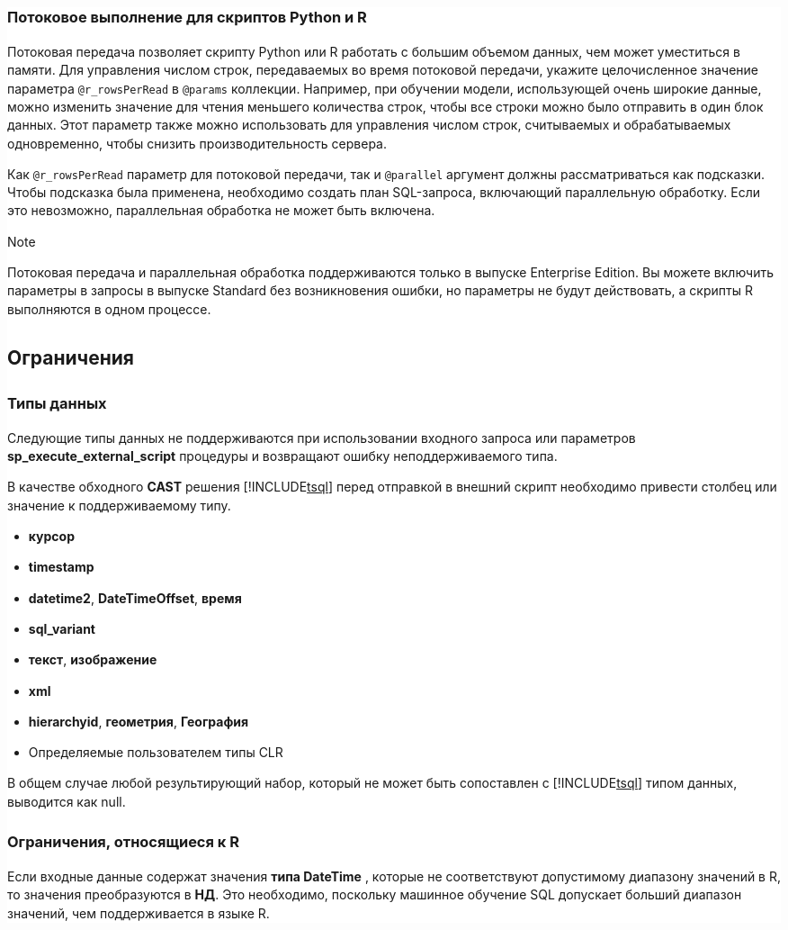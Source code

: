 ### <a name="streaming-execution-for-python-and-r-scripts"></a>Потоковое выполнение для скриптов Python и R  

Потоковая передача позволяет скрипту Python или R работать с большим объемом данных, чем может уместиться в памяти. Для управления числом строк, передаваемых во время потоковой передачи, укажите целочисленное значение параметра `@r_rowsPerRead` в `@params` коллекции.  Например, при обучении модели, использующей очень широкие данные, можно изменить значение для чтения меньшего количества строк, чтобы все строки можно было отправить в один блок данных. Этот параметр также можно использовать для управления числом строк, считываемых и обрабатываемых одновременно, чтобы снизить производительность сервера. 
  
Как `@r_rowsPerRead` параметр для потоковой передачи, так и `@parallel` аргумент должны рассматриваться как подсказки. Чтобы подсказка была применена, необходимо создать план SQL-запроса, включающий параллельную обработку. Если это невозможно, параллельная обработка не может быть включена.  
  
> [!NOTE]  
> Потоковая передача и параллельная обработка поддерживаются только в выпуске Enterprise Edition. Вы можете включить параметры в запросы в выпуске Standard без возникновения ошибки, но параметры не будут действовать, а скрипты R выполняются в одном процессе.  
  
## <a name="restrictions"></a>Ограничения  

### <a name="data-types"></a>Типы данных

Следующие типы данных не поддерживаются при использовании входного запроса или параметров **sp_execute_external_script** процедуры и возвращают ошибку неподдерживаемого типа.  

В качестве обходного **CAST** решения [!INCLUDE[tsql](../../includes/tsql-md.md)] перед отправкой в внешний скрипт необходимо привести столбец или значение к поддерживаемому типу.  
  
+ **курсор**  
  
+ **timestamp**  
  
+ **datetime2**, **DateTimeOffset**, **время**  
  
+ **sql_variant**  
  
+ **текст**, **изображение**  
  
+ **xml**  
  
+ **hierarchyid**, **геометрия**, **География**  
  
+ Определяемые пользователем типы CLR

В общем случае любой результирующий набор, который не может быть сопоставлен с [!INCLUDE[tsql](../../includes/tsql-md.md)] типом данных, выводится как null.  

### <a name="restrictions-specific-to-r"></a>Ограничения, относящиеся к R

Если входные данные содержат значения **типа DateTime** , которые не соответствуют допустимому диапазону значений в R, то значения преобразуются в **НД**. Это необходимо, поскольку машинное обучение SQL допускает больший диапазон значений, чем поддерживается в языке R.
